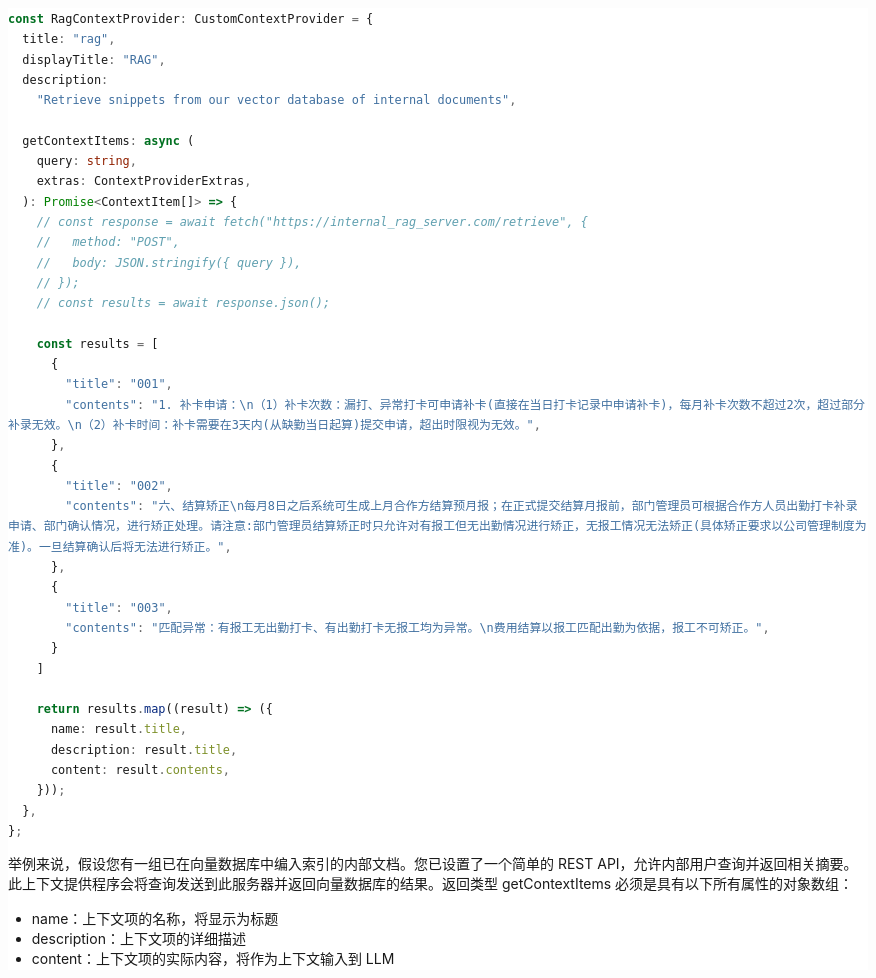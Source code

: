 ```ts
const RagContextProvider: CustomContextProvider = {
  title: "rag",
  displayTitle: "RAG",
  description:
    "Retrieve snippets from our vector database of internal documents",

  getContextItems: async (
    query: string,
    extras: ContextProviderExtras,
  ): Promise<ContextItem[]> => {
    // const response = await fetch("https://internal_rag_server.com/retrieve", {
    //   method: "POST",
    //   body: JSON.stringify({ query }),
    // });
    // const results = await response.json();

    const results = [
      {
        "title": "001",
        "contents": "1. 补卡申请：\n（1）补卡次数：漏打、异常打卡可申请补卡(直接在当日打卡记录中申请补卡)，每月补卡次数不超过2次，超过部分补录无效。\n（2）补卡时间：补卡需要在3天内(从缺勤当日起算)提交申请，超出时限视为无效。",
      },
      {
        "title": "002",
        "contents": "六、结算矫正\n每月8日之后系统可生成上月合作方结算预月报；在正式提交结算月报前，部门管理员可根据合作方人员出勤打卡补录申请、部门确认情况，进行矫正处理。请注意:部门管理员结算矫正时只允许对有报工但无出勤情况进行矫正，无报工情况无法矫正(具体矫正要求以公司管理制度为准)。一旦结算确认后将无法进行矫正。",
      },
      {
        "title": "003",
        "contents": "匹配异常：有报工无出勤打卡、有出勤打卡无报工均为异常。\n费用结算以报工匹配出勤为依据，报工不可矫正。",
      }
    ]

    return results.map((result) => ({
      name: result.title,
      description: result.title,
      content: result.contents,
    }));
  },
};
```

举例来说，假设您有一组已在向量数据库中编入索引的内部文档。您已设置了一个简单的 REST API，允许内部用户查询并返回相关摘要。此上下文提供程序会将查询发送到此服务器并返回向量数据库的结果。返回类型 getContextItems 必须是具有以下所有属性的对象数组：
- name：上下文项的名称，将显示为标题
- description：上下文项的详细描述
- content：上下文项的实际内容，将作为上下文输入到 LLM
